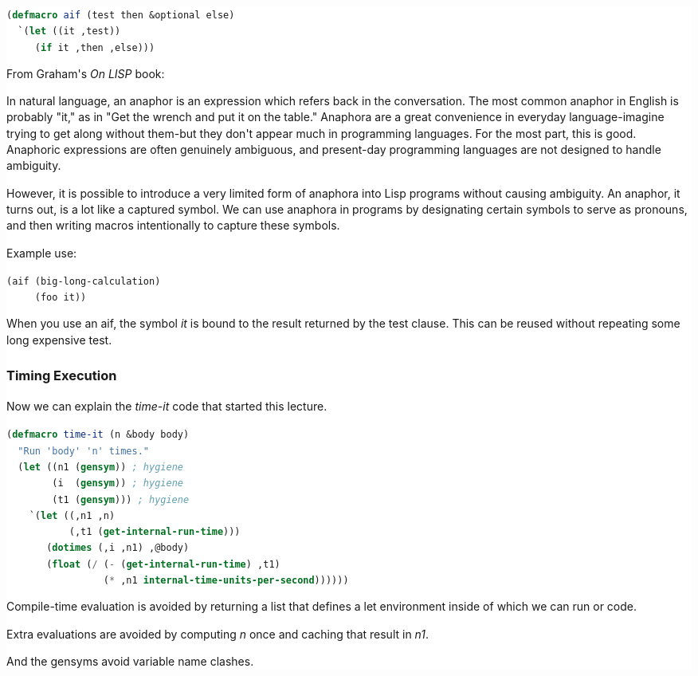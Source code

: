 ````lisp
(defmacro aif (test then &optional else)
  `(let ((it ,test))
     (if it ,then ,else)))
````

From Graham's _On LISP_ book:

In natural language, an anaphor is an expression which refers back
in the conversation. The most common anaphor in English is probably
"it," as in "Get the wrench and put it on the table." Anaphora are a
great convenience in everyday language-imagine trying to get along
without them-but they don't appear much in programming languages. For
the most part, this is good. Anaphoric expressions are often genuinely
ambiguous, and present-day programming languages are not designed to
handle ambiguity.

However, it is possible to introduce a very limited form of anaphora
into Lisp programs without causing ambiguity. An anaphor, it turns out,
is a lot like a captured symbol. We can use anaphora in programs by
designating certain symbols to serve as pronouns, and then writing
macros intentionally to capture these symbols.

Example use:

````lisp
(aif (big-long-calculation)
     (foo it))
````

When you use an aif, the symbol _it_ is bound to the result returned
by the test clause. This can be reused without repeating some long
expensive test.

### Timing Execution

Now we can explain the _time-it_ code that started this lecture.

````lisp
(defmacro time-it (n &body body)
  "Run 'body' 'n' times."
  (let ((n1 (gensym)) ; hygiene
        (i  (gensym)) ; hygiene
        (t1 (gensym))) ; hygiene
    `(let ((,n1 ,n)
           (,t1 (get-internal-run-time)))
       (dotimes (,i ,n1) ,@body)
       (float (/ (- (get-internal-run-time) ,t1)
                 (* ,n1 internal-time-units-per-second))))))
````

Compile-time evaluation is avoided by returning a  list that defines
a let environment inside of which we can run or code.

Extra evaluations are avoided by computing _n_ once and caching that
result in _n1_.

And the gensyms avoid variable name clashes.
